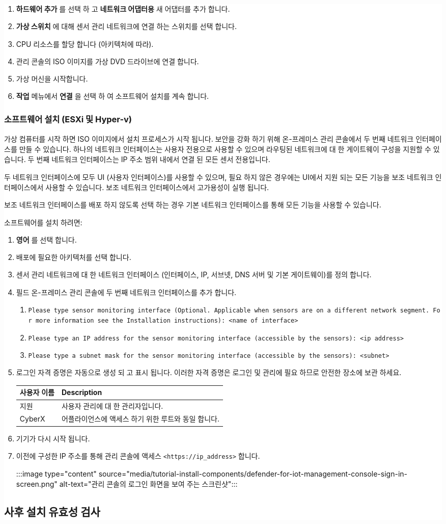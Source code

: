 1. **하드웨어 추가** 를 선택 하 고 **네트워크 어댑터용** 새 어댑터를 추가 합니다.

1. **가상 스위치** 에 대해 센서 관리 네트워크에 연결 하는 스위치를 선택 합니다.

1. CPU 리소스를 할당 합니다 (아키텍처에 따라).

1. 관리 콘솔의 ISO 이미지를 가상 DVD 드라이브에 연결 합니다.

1. 가상 머신을 시작합니다.

1. **작업** 메뉴에서 **연결** 을 선택 하 여 소프트웨어 설치를 계속 합니다.

### <a name="software-installation-esxi-and-hyper-v"></a>소프트웨어 설치 (ESXi 및 Hyper-v)

가상 컴퓨터를 시작 하면 ISO 이미지에서 설치 프로세스가 시작 됩니다. 보안을 강화 하기 위해 온-프레미스 관리 콘솔에서 두 번째 네트워크 인터페이스를 만들 수 있습니다. 하나의 네트워크 인터페이스는 사용자 전용으로 사용할 수 있으며 라우팅된 네트워크에 대 한 게이트웨이 구성을 지원할 수 있습니다. 두 번째 네트워크 인터페이스는 IP 주소 범위 내에서 연결 된 모든 센서 전용입니다.

두 네트워크 인터페이스에 모두 UI (사용자 인터페이스)를 사용할 수 있으며, 필요 하지 않은 경우에는 UI에서 지원 되는 모든 기능을 보조 네트워크 인터페이스에서 사용할 수 있습니다. 보조 네트워크 인터페이스에서 고가용성이 실행 됩니다.

보조 네트워크 인터페이스를 배포 하지 않도록 선택 하는 경우 기본 네트워크 인터페이스를 통해 모든 기능을 사용할 수 있습니다. 

소프트웨어를 설치 하려면:

1. **영어** 를 선택 합니다.

1. 배포에 필요한 아키텍처를 선택 합니다.

1. 센서 관리 네트워크에 대 한 네트워크 인터페이스 (인터페이스, IP, 서브넷, DNS 서버 및 기본 게이트웨이)를 정의 합니다.

1. 필드 온-프레미스 관리 콘솔에 두 번째 네트워크 인터페이스를 추가 합니다.

    1. `Please type sensor monitoring interface (Optional. Applicable when sensors are on a different network segment. For more information see the Installation instructions): <name of interface>`
    
    1. `Please type an IP address for the sensor monitoring interface (accessible by the sensors): <ip address>`
    
    1. `Please type a subnet mask for the sensor monitoring interface (accessible by the sensors): <subnet>`

1. 로그인 자격 증명은 자동으로 생성 되 고 표시 됩니다. 이러한 자격 증명은 로그인 및 관리에 필요 하므로 안전한 장소에 보관 하세요.

    | 사용자 이름 | Description |
    |--|--|
    | 지원 | 사용자 관리에 대 한 관리자입니다. |
    | CyberX | 어플라이언스에 액세스 하기 위한 루트와 동일 합니다. |

1. 기기가 다시 시작 됩니다.

1. 이전에 구성한 IP 주소를 통해 관리 콘솔에 액세스 `<https://ip_address>` 합니다.

    :::image type="content" source="media/tutorial-install-components/defender-for-iot-management-console-sign-in-screen.png" alt-text="관리 콘솔의 로그인 화면을 보여 주는 스크린샷":::

## <a name="post-installation-validation"></a>사후 설치 유효성 검사
